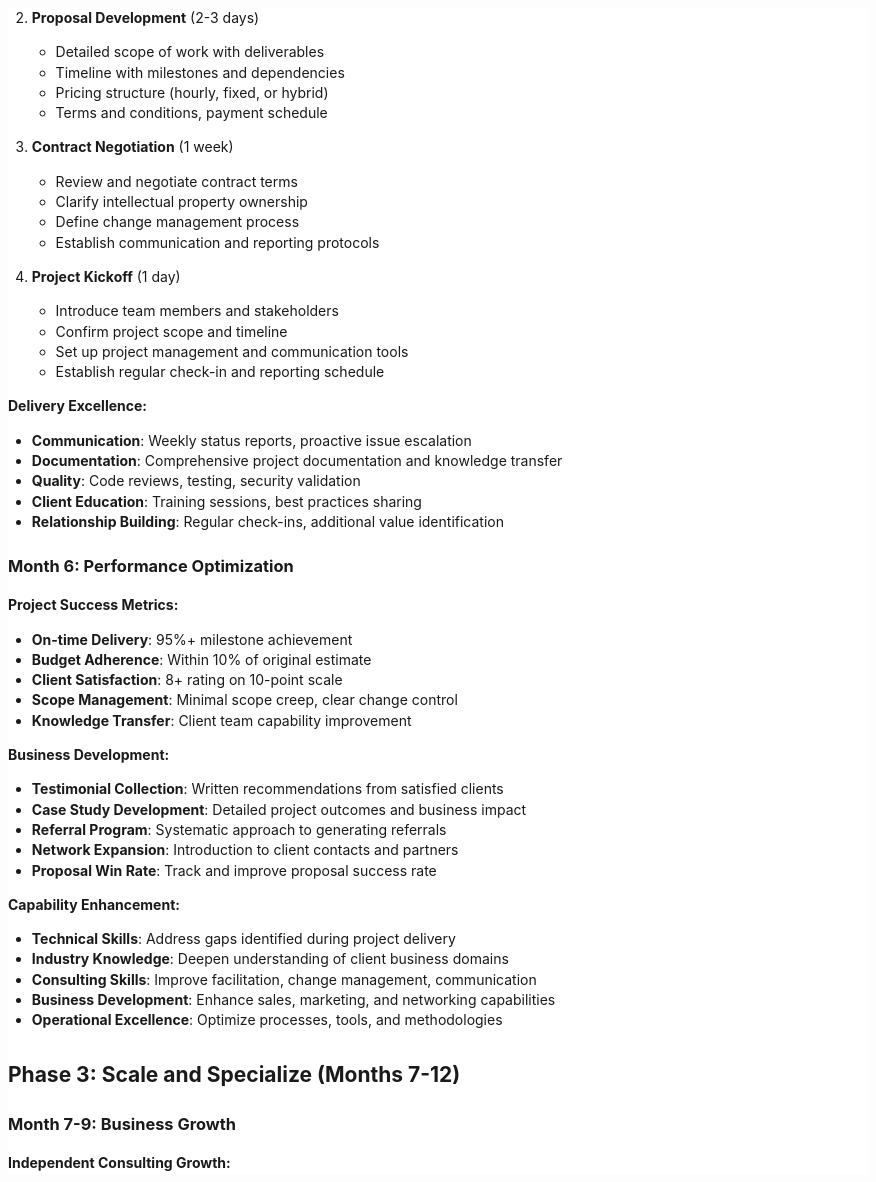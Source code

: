 2. **Proposal Development** (2-3 days)
   - Detailed scope of work with deliverables
   - Timeline with milestones and dependencies
   - Pricing structure (hourly, fixed, or hybrid)
   - Terms and conditions, payment schedule

3. **Contract Negotiation** (1 week)
   - Review and negotiate contract terms
   - Clarify intellectual property ownership
   - Define change management process
   - Establish communication and reporting protocols

4. **Project Kickoff** (1 day)
   - Introduce team members and stakeholders
   - Confirm project scope and timeline
   - Set up project management and communication tools
   - Establish regular check-in and reporting schedule

**Delivery Excellence:**
- **Communication**: Weekly status reports, proactive issue escalation
- **Documentation**: Comprehensive project documentation and knowledge transfer
- **Quality**: Code reviews, testing, security validation
- **Client Education**: Training sessions, best practices sharing
- **Relationship Building**: Regular check-ins, additional value identification

### Month 6: Performance Optimization

**Project Success Metrics:**
- **On-time Delivery**: 95%+ milestone achievement
- **Budget Adherence**: Within 10% of original estimate
- **Client Satisfaction**: 8+ rating on 10-point scale
- **Scope Management**: Minimal scope creep, clear change control
- **Knowledge Transfer**: Client team capability improvement

**Business Development:**
- **Testimonial Collection**: Written recommendations from satisfied clients
- **Case Study Development**: Detailed project outcomes and business impact
- **Referral Program**: Systematic approach to generating referrals
- **Network Expansion**: Introduction to client contacts and partners
- **Proposal Win Rate**: Track and improve proposal success rate

**Capability Enhancement:**
- **Technical Skills**: Address gaps identified during project delivery
- **Industry Knowledge**: Deepen understanding of client business domains
- **Consulting Skills**: Improve facilitation, change management, communication
- **Business Development**: Enhance sales, marketing, and networking capabilities
- **Operational Excellence**: Optimize processes, tools, and methodologies

## Phase 3: Scale and Specialize (Months 7-12)

### Month 7-9: Business Growth

**Independent Consulting Growth:**
